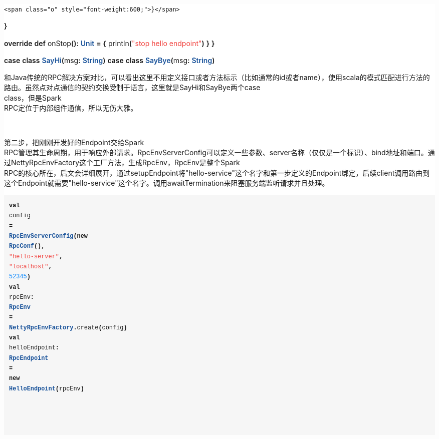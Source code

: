     <span class="o" style="font-weight:600;">}</span>
  <span class="o" style="font-weight:600;">}</span>

  <span class="k" style="font-weight:600;">override</span> <span class="k" style="font-weight:600;">def</span> <span class="n">onStop</span><span class="o" style="font-weight:600;">()</span><span class="k" style="font-weight:600;">:</span> <span class="kt" style="font-weight:600;color:rgb(23,81,153);">Unit</span> <span class="o" style="font-weight:600;">=</span> <span class="o" style="font-weight:600;">{</span>
    <span class="n">println</span><span class="o" style="font-weight:600;">(</span><span class="s" style="color:rgb(241,64,60);">"stop hello endpoint"</span><span class="o" style="font-weight:600;">)</span>
  <span class="o" style="font-weight:600;">}</span>
<span class="o" style="font-weight:600;">}</span>

<span class="k" style="font-weight:600;">case</span> <span class="k" style="font-weight:600;">class</span> <span class="nc" style="font-weight:600;color:rgb(23,81,153);">SayHi</span><span class="o" style="font-weight:600;">(</span><span class="n">msg</span><span class="k" style="font-weight:600;">:</span> <span class="kt" style="font-weight:600;color:rgb(23,81,153);">String</span><span class="o" style="font-weight:600;">)</span>
<span class="k" style="font-weight:600;">case</span> <span class="k" style="font-weight:600;">class</span> <span class="nc" style="font-weight:600;color:rgb(23,81,153);">SayBye</span><span class="o" style="font-weight:600;">(</span><span class="n">msg</span><span class="k" style="font-weight:600;">:</span> <span class="kt" style="font-weight:600;color:rgb(23,81,153);">String</span><span class="o" style="font-weight:600;">)</span>
</code></pre></div><p style="margin-bottom:.72em;color:rgb(26,26,26);font-family:'-apple-system', BlinkMacSystemFont, 'Helvetica Neue', 'PingFang SC', 'Microsoft YaHei', 'Source Han Sans SC', 'Noto Sans CJK SC', 'WenQuanYi Micro Hei', sans-serif;white-space:pre-wrap;">和Java传统的RPC解决方案对比，可以看出这里不用定义接口或者方法标示（比如通常的id或者name），使用scala的模式匹配进行方法的路由。虽然点对点通信的契约交换受制于语言，这里就是SayHi和SayBye两个case class，但是Spark RPC定位于内部组件通信，所以无伤大雅。</p><p style="margin-bottom:.72em;color:rgb(26,26,26);font-family:'-apple-system', BlinkMacSystemFont, 'Helvetica Neue', 'PingFang SC', 'Microsoft YaHei', 'Source Han Sans SC', 'Noto Sans CJK SC', 'WenQuanYi Micro Hei', sans-serif;white-space:pre-wrap;"><br></p><p style="margin-bottom:.72em;color:rgb(26,26,26);font-family:'-apple-system', BlinkMacSystemFont, 'Helvetica Neue', 'PingFang SC', 'Microsoft YaHei', 'Source Han Sans SC', 'Noto Sans CJK SC', 'WenQuanYi Micro Hei', sans-serif;white-space:pre-wrap;">第二步，把刚刚开发好的Endpoint交给Spark RPC管理其生命周期，用于响应外部请求。RpcEnvServerConfig可以定义一些参数、server名称（仅仅是一个标识）、bind地址和端口。通过NettyRpcEnvFactory这个工厂方法，生成RpcEnv，RpcEnv是整个Spark RPC的核心所在，后文会详细展开，通过setupEndpoint将"hello-service"这个名字和第一步定义的Endpoint绑定，后续client调用路由到这个Endpoint就需要"hello-service"这个名字。调用awaitTermination来阻塞服务端监听请求并且处理。</p><div class="highlight" style="color:rgb(26,26,26);font-family:'-apple-system', BlinkMacSystemFont, 'Helvetica Neue', 'PingFang SC', 'Microsoft YaHei', 'Source Han Sans SC', 'Noto Sans CJK SC', 'WenQuanYi Micro Hei', sans-serif;white-space:pre-wrap;"><pre style="margin-top:1em;margin-bottom:1em;padding:10px;font-family:Menlo, Monaco, Consolas, 'Andale Mono', 'lucida console', 'Courier New', monospace;font-size:14px;background-color:rgb(246,246,246);"><code class="language-scala" style="margin:0px;font-family:Menlo, Monaco, Consolas, 'Andale Mono', 'lucida console', 'Courier New', monospace;background-color:rgb(246,246,246);"><span class="k" style="font-weight:600;">val</span> <span class="n">config</span> <span class="k" style="font-weight:600;">=</span> <span class="nc" style="font-weight:600;color:rgb(23,81,153);">RpcEnvServerConfig</span><span class="o" style="font-weight:600;">(</span><span class="k" style="font-weight:600;">new</span> <span class="nc" style="font-weight:600;color:rgb(23,81,153);">RpcConf</span><span class="o" style="font-weight:600;">(),</span> <span class="s" style="color:rgb(241,64,60);">"hello-server"</span><span class="o" style="font-weight:600;">,</span> <span class="s" style="color:rgb(241,64,60);">"localhost"</span><span class="o" style="font-weight:600;">,</span> <span class="mi" style="color:rgb(0,132,255);">52345</span><span class="o" style="font-weight:600;">)</span>
<span class="k" style="font-weight:600;">val</span> <span class="n">rpcEnv</span><span class="k" style="font-weight:600;">:</span> <span class="kt" style="font-weight:600;color:rgb(23,81,153);">RpcEnv</span> <span class="o" style="font-weight:600;">=</span> <span class="nc" style="font-weight:600;color:rgb(23,81,153);">NettyRpcEnvFactory</span><span class="o" style="font-weight:600;">.</span><span class="n">create</span><span class="o" style="font-weight:600;">(</span><span class="n">config</span><span class="o" style="font-weight:600;">)</span>
<span class="k" style="font-weight:600;">val</span> <span class="n">helloEndpoint</span><span class="k" style="font-weight:600;">:</span> <span class="kt" style="font-weight:600;color:rgb(23,81,153);">RpcEndpoint</span> <span class="o" style="font-weight:600;">=</span> <span class="k" style="font-weight:600;">new</span> <span class="nc" style="font-weight:600;color:rgb(23,81,153);">HelloEndpoint</span><span class="o" style="font-weight:600;">(</span><span class="n">rpcEnv</span><span class="o" style="font-weight:600;">)</span>